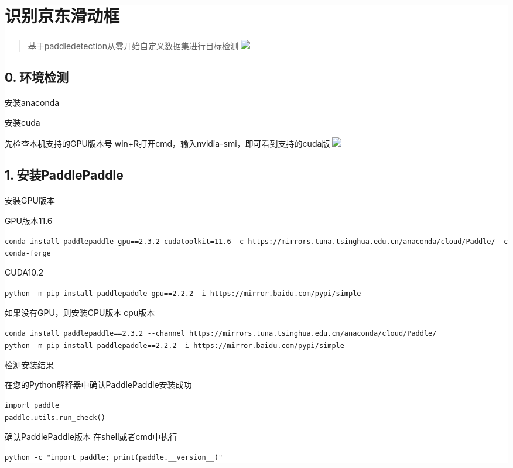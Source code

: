 # 识别京东滑动框
> 基于paddledetection从零开始自定义数据集进行目标检测
![](https://ai-studio-static-online.cdn.bcebos.com/c98263a2c45e41399c2ea68d4ac5aa8d465b4d333dec446296b3b93bd0648198)

## 0. 环境检测
安装anaconda

安装cuda

先检查本机支持的GPU版本号
win+R打开cmd，输入nvidia-smi，即可看到支持的cuda版
![](https://ai-studio-static-online.cdn.bcebos.com/65083796e94e49df81caaa38161dbfd4cfb8a79298004495b09b74d812d52be3)


## 1. 安装PaddlePaddle

安装GPU版本

 GPU版本11.6

```
conda install paddlepaddle-gpu==2.3.2 cudatoolkit=11.6 -c https://mirrors.tuna.tsinghua.edu.cn/anaconda/cloud/Paddle/ -c conda-forge 
```

 CUDA10.2

```
python -m pip install paddlepaddle-gpu==2.2.2 -i https://mirror.baidu.com/pypi/simple
```

如果没有GPU，则安装CPU版本
cpu版本

```
conda install paddlepaddle==2.3.2 --channel https://mirrors.tuna.tsinghua.edu.cn/anaconda/cloud/Paddle/
python -m pip install paddlepaddle==2.2.2 -i https://mirror.baidu.com/pypi/simple
```

检测安装结果

在您的Python解释器中确认PaddlePaddle安装成功

```
import paddle
paddle.utils.run_check()
```

 确认PaddlePaddle版本
 在shell或者cmd中执行

```
python -c "import paddle; print(paddle.__version__)"
```
